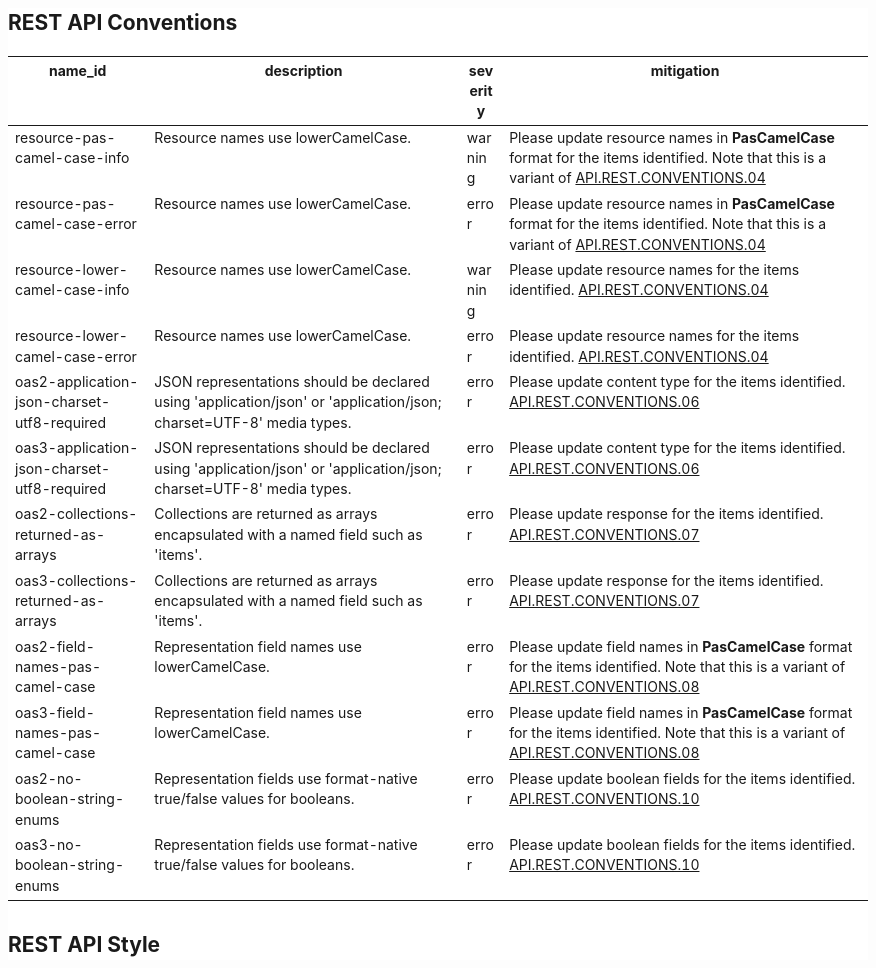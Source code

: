 ## REST API Conventions
|name_id                                        |description                                                                                                                                                               |severity|mitigation                                                          |
|-----------------------------------------------|--------------------------------------------------------------------------------------------------------------------------------------------------------------------------|--------|--------------------------------------------------------------------------------------------|
|resource-pas-camel-case-info                   |Resource names use lowerCamelCase.                                                                                                                                         |warning |Please update resource names in **PasCamelCase** format for the items identified.  Note that this is a variant of [API.REST.CONVENTIONS.04](https://apistyleguide.cisco.com/#rest-conventions/API.REST.CONVENTIONS.04)|
|resource-pas-camel-case-error                  |Resource names use lowerCamelCase.                                                                                                                                         |error   |Please update resource names in **PasCamelCase** format for the items identified.  Note that this is a variant of [API.REST.CONVENTIONS.04](https://apistyleguide.cisco.com/#rest-conventions/API.REST.CONVENTIONS.04)|
|resource-lower-camel-case-info                 |Resource names use lowerCamelCase.                                                                                                                                         |warning |Please update resource names for the items identified. [API.REST.CONVENTIONS.04](https://apistyleguide.cisco.com/#rest-conventions/API.REST.CONVENTIONS.04)                                                           |
|resource-lower-camel-case-error                |Resource names use lowerCamelCase.                                                                                                                                         |error   |Please update resource names for the items identified. [API.REST.CONVENTIONS.04](https://apistyleguide.cisco.com/#rest-conventions/API.REST.CONVENTIONS.04)                                                           |
|oas2-application-json-charset-utf8-required    |JSON representations should be declared using 'application/json' or 'application/json; charset=UTF-8' media types.                                                         |error   |Please update content type for the items identified. [API.REST.CONVENTIONS.06](https://apistyleguide.cisco.com/#rest-conventions/API.REST.CONVENTIONS.06)                                                             |
|oas3-application-json-charset-utf8-required    |JSON representations should be declared using 'application/json' or 'application/json; charset=UTF-8' media types.                                                         |error   |Please update content type for the items identified. [API.REST.CONVENTIONS.06](https://apistyleguide.cisco.com/#rest-conventions/API.REST.CONVENTIONS.06)                                                             |
|oas2-collections-returned-as-arrays            |Collections are returned as arrays encapsulated with a named field such as 'items'.                                                                                        |error   |Please update response for the items identified. [API.REST.CONVENTIONS.07](https://apistyleguide.cisco.com/#rest-conventions/API.REST.CONVENTIONS.07)                                                                 |
|oas3-collections-returned-as-arrays            |Collections are returned as arrays encapsulated with a named field such as 'items'.                                                                                        |error   |Please update response for the items identified. [API.REST.CONVENTIONS.07](https://apistyleguide.cisco.com/#rest-conventions/API.REST.CONVENTIONS.07)                                                                 |
|oas2-field-names-pas-camel-case                |Representation field names use lowerCamelCase.                                                                                                                             |error   |Please update field names in **PasCamelCase** format for the items identified.  Note that this is a variant of [API.REST.CONVENTIONS.08](https://apistyleguide.cisco.com/#rest-conventions/API.REST.CONVENTIONS.08)   |
|oas3-field-names-pas-camel-case                |Representation field names use lowerCamelCase.                                                                                                                             |error   |Please update field names in **PasCamelCase** format for the items identified.  Note that this is a variant of [API.REST.CONVENTIONS.08](https://apistyleguide.cisco.com/#rest-conventions/API.REST.CONVENTIONS.08)   |
|oas2-no-boolean-string-enums                   |Representation fields use format-native true/false values for booleans.                                                                                                    |error   |Please update boolean fields for the items identified. [API.REST.CONVENTIONS.10](https://apistyleguide.cisco.com/#rest-conventions/API.REST.CONVENTIONS.10)                                                           |
|oas3-no-boolean-string-enums                   |Representation fields use format-native true/false values for booleans.                                                                                                    |error   |Please update boolean fields for the items identified. [API.REST.CONVENTIONS.10](https://apistyleguide.cisco.com/#rest-conventions/API.REST.CONVENTIONS.10)  

## REST API Style
